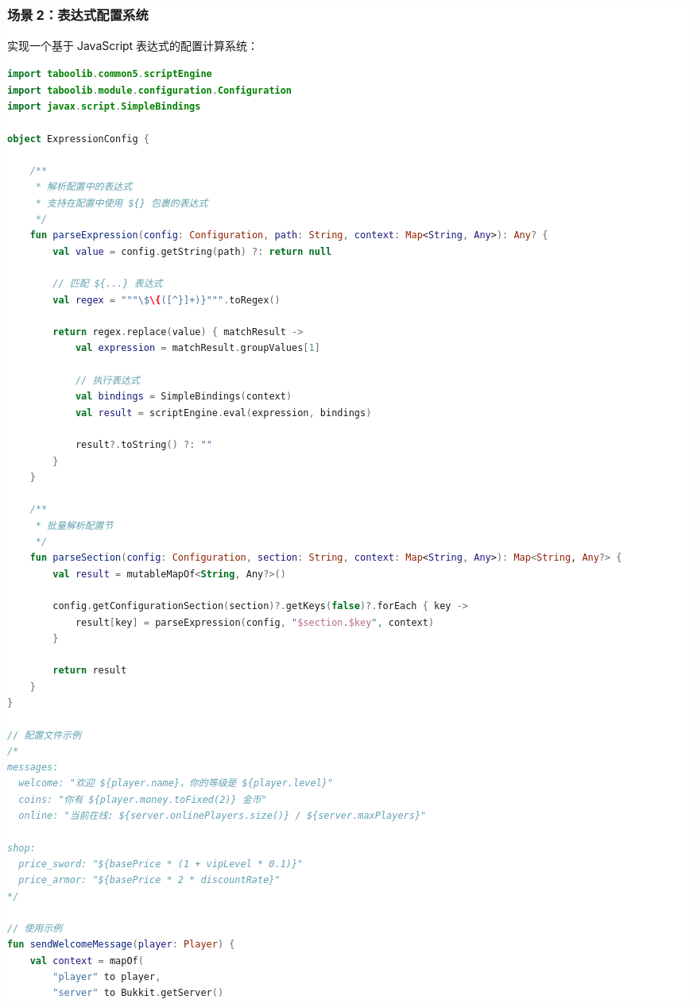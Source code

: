 ### 场景 2：表达式配置系统

实现一个基于 JavaScript 表达式的配置计算系统：

```kotlin title="ExpressionConfig.kt" showLineNumbers
import taboolib.common5.scriptEngine
import taboolib.module.configuration.Configuration
import javax.script.SimpleBindings

object ExpressionConfig {

    /**
     * 解析配置中的表达式
     * 支持在配置中使用 ${} 包裹的表达式
     */
    fun parseExpression(config: Configuration, path: String, context: Map<String, Any>): Any? {
        val value = config.getString(path) ?: return null

        // 匹配 ${...} 表达式
        val regex = """\$\{([^}]+)}""".toRegex()

        return regex.replace(value) { matchResult ->
            val expression = matchResult.groupValues[1]

            // 执行表达式
            val bindings = SimpleBindings(context)
            val result = scriptEngine.eval(expression, bindings)

            result?.toString() ?: ""
        }
    }

    /**
     * 批量解析配置节
     */
    fun parseSection(config: Configuration, section: String, context: Map<String, Any>): Map<String, Any?> {
        val result = mutableMapOf<String, Any?>()

        config.getConfigurationSection(section)?.getKeys(false)?.forEach { key ->
            result[key] = parseExpression(config, "$section.$key", context)
        }

        return result
    }
}

// 配置文件示例
/*
messages:
  welcome: "欢迎 ${player.name}，你的等级是 ${player.level}"
  coins: "你有 ${player.money.toFixed(2)} 金币"
  online: "当前在线: ${server.onlinePlayers.size()} / ${server.maxPlayers}"

shop:
  price_sword: "${basePrice * (1 + vipLevel * 0.1)}"
  price_armor: "${basePrice * 2 * discountRate}"
*/

// 使用示例
fun sendWelcomeMessage(player: Player) {
    val context = mapOf(
        "player" to player,
        "server" to Bukkit.getServer()
```